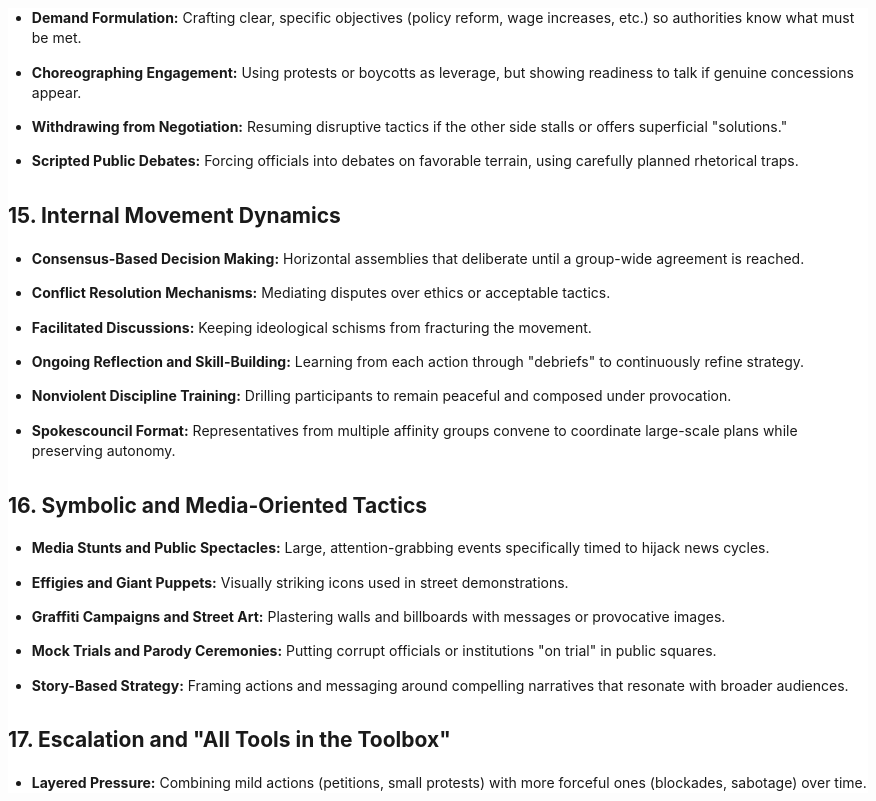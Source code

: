 -   **Demand Formulation:** Crafting clear, specific objectives (policy
    reform, wage increases, etc.) so authorities know what must be met.

-   **Choreographing Engagement:** Using protests or boycotts as
    leverage, but showing readiness to talk if genuine concessions
    appear.

-   **Withdrawing from Negotiation:** Resuming disruptive tactics if the
    other side stalls or offers superficial "solutions."

-   **Scripted Public Debates:** Forcing officials into debates on
    favorable terrain, using carefully planned rhetorical traps.

## **15. Internal Movement Dynamics**

-   **Consensus-Based Decision Making:** Horizontal assemblies that
    deliberate until a group-wide agreement is reached.

-   **Conflict Resolution Mechanisms:** Mediating disputes over ethics
    or acceptable tactics.

-   **Facilitated Discussions:** Keeping ideological schisms from
    fracturing the movement.

-   **Ongoing Reflection and Skill-Building:** Learning from each action
    through "debriefs" to continuously refine strategy.

-   **Nonviolent Discipline Training:** Drilling participants to remain
    peaceful and composed under provocation.

-   **Spokescouncil Format:** Representatives from multiple affinity
    groups convene to coordinate large-scale plans while preserving
    autonomy.

## **16. Symbolic and Media-Oriented Tactics**

-   **Media Stunts and Public Spectacles:** Large, attention-grabbing
    events specifically timed to hijack news cycles.

-   **Effigies and Giant Puppets:** Visually striking icons used in
    street demonstrations.

-   **Graffiti Campaigns and Street Art:** Plastering walls and
    billboards with messages or provocative images.

-   **Mock Trials and Parody Ceremonies:** Putting corrupt officials or
    institutions "on trial" in public squares.

-   **Story-Based Strategy:** Framing actions and messaging around
    compelling narratives that resonate with broader audiences.

## **17. Escalation and "All Tools in the Toolbox"**

-   **Layered Pressure:** Combining mild actions (petitions, small
    protests) with more forceful ones (blockades, sabotage) over time.
